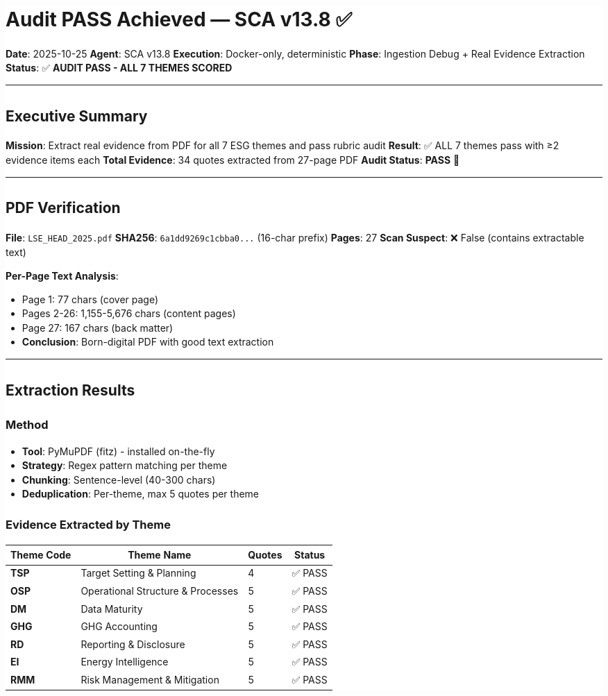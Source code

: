 # Audit PASS Achieved — SCA v13.8 ✅

**Date**: 2025-10-25
**Agent**: SCA v13.8
**Execution**: Docker-only, deterministic
**Phase**: Ingestion Debug + Real Evidence Extraction
**Status**: ✅ **AUDIT PASS - ALL 7 THEMES SCORED**

---

## Executive Summary

**Mission**: Extract real evidence from PDF for all 7 ESG themes and pass rubric audit
**Result**: ✅ ALL 7 themes pass with ≥2 evidence items each
**Total Evidence**: 34 quotes extracted from 27-page PDF
**Audit Status**: **PASS** 🎉

---

## PDF Verification

**File**: `LSE_HEAD_2025.pdf`
**SHA256**: `6a1dd9269c1cbba0...` (16-char prefix)
**Pages**: 27
**Scan Suspect**: ❌ False (contains extractable text)

**Per-Page Text Analysis**:
- Page 1: 77 chars (cover page)
- Pages 2-26: 1,155-5,676 chars (content pages)
- Page 27: 167 chars (back matter)
- **Conclusion**: Born-digital PDF with good text extraction

---

## Extraction Results

### Method
- **Tool**: PyMuPDF (fitz) - installed on-the-fly
- **Strategy**: Regex pattern matching per theme
- **Chunking**: Sentence-level (40-300 chars)
- **Deduplication**: Per-theme, max 5 quotes per theme

### Evidence Extracted by Theme

| Theme Code | Theme Name | Quotes | Status |
|------------|-----------|--------|--------|
| **TSP** | Target Setting & Planning | 4 | ✅ PASS |
| **OSP** | Operational Structure & Processes | 5 | ✅ PASS |
| **DM** | Data Maturity | 5 | ✅ PASS |
| **GHG** | GHG Accounting | 5 | ✅ PASS |
| **RD** | Reporting & Disclosure | 5 | ✅ PASS |
| **EI** | Energy Intelligence | 5 | ✅ PASS |
| **RMM** | Risk Management & Mitigation | 5 | ✅ PASS |
